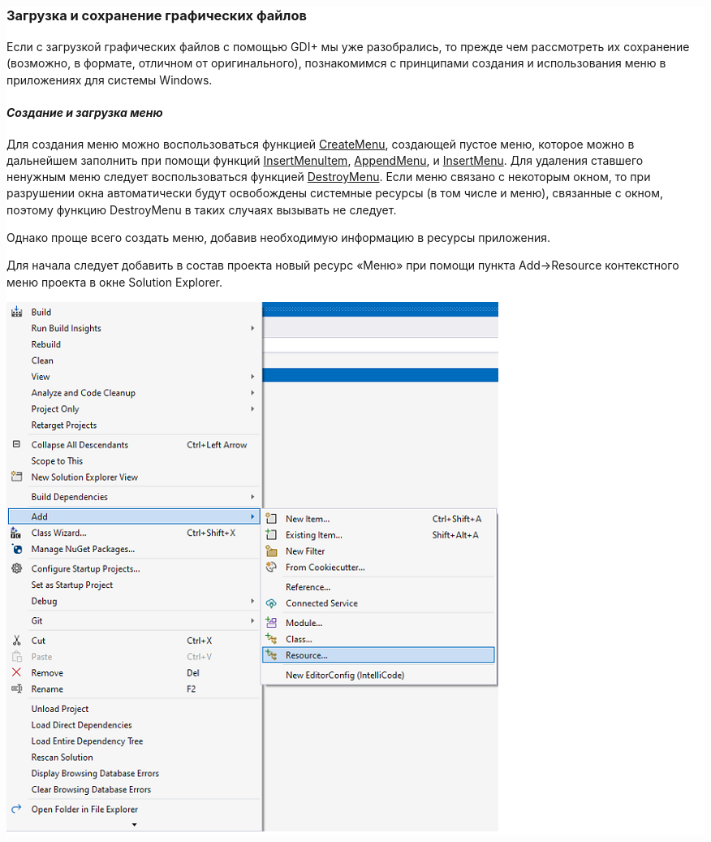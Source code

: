 ### <a name="_toc96795990"></a>**Загрузка и сохранение графических файлов**

Если с загрузкой графических файлов с помощью GDI+ мы уже разобрались, то прежде чем рассмотреть их сохранение (возможно, в формате, отличном от
оригинального), познакомимся с принципами создания и использования меню в приложениях для системы Windows.

#### ***Создание и загрузка меню***

Для создания меню можно воспользоваться функцией [CreateMenu](http://msdn.microsoft.com/en-us/library/ms647624%28VS.85%29.aspx), создающей пустое
меню, которое можно в дальнейшем заполнить при помощи
функций [InsertMenuItem](http://msdn.microsoft.com/en-us/library/ms647988\(v=VS.85\).aspx), [AppendMenu](http://msdn.microsoft.com/en-us/library/ms647616\(v=VS.85\).aspx),
и [InsertMenu](http://msdn.microsoft.com/en-us/library/ms647987\(v=VS.85\).aspx). Для удаления ставшего ненужным меню следует воспользоваться
функцией [DestroyMenu](http://msdn.microsoft.com/en-us/library/ms647631\(v=VS.85\).aspx). Если меню связано с некоторым окном, то при разрушении окна
автоматически будут освобождены системные ресурсы (в том числе и меню), связанные с окном, поэтому функцию DestroyMenu в таких случаях вызывать не
следует.

Однако проще всего создать меню, добавив необходимую информацию в ресурсы приложения.

Для начала следует добавить в состав проекта новый ресурс «Меню» при помощи пункта Add->Resource контекстного меню проекта в окне Solution Explorer.

![image](images/Aspose.Words.2ad49503-9e4e-4635-8017-4a7e866d6732.004.png)
